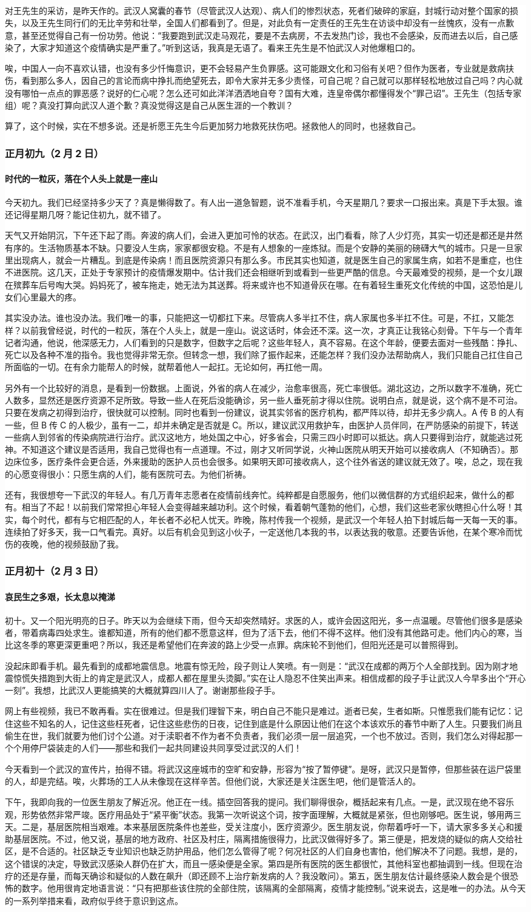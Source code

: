 对王先生的采访，是昨天作的。武汉人窝囊的春节（尽管武汉人达观）、病人们的惨烈状态，死者们破碎的家庭，封城行动对整个国家的损失，以及王先生同行们的无比辛劳和壮举，全国人们都看到了。但是，对此负有一定责任的王先生在访谈中却没有一丝愧疚，没有一点歉意，甚至还觉得自己有一份功劳。他说：“我要跑到武汉走马观花，要是不去病房，不去发热门诊，我也不会感染，反而进去以后，自己感染了，大家才知道这个疫情确实是严重了。”听到这话，我真是无语了。看来王先生是不怕武汉人对他爆粗口的。

唉，中国人一向不喜欢认错，也没有多少忏悔意识，更不会轻易产生负罪感。这可能跟文化和习俗有关吧？但作为医者，专业就是救病扶伤，看到那么多人，因自己的言论而病中挣扎而绝望死去，即令大家并无多少责怪，可自己呢？自己就可以那样轻松地放过自己吗？内心就没有哪怕一点点的罪恶感？说好的仁心呢？怎么还可如此洋洋洒洒地自夸？国有大难，连皇帝偶尔都懂得发个“罪己诏”。王先生（包括专家组）呢？真没打算向武汉人道个歉？真没觉得这是自己从医生涯的一个教训？

算了，这个时候，实在不想多说。还是祈愿王先生今后更加努力地救死扶伤吧。拯救他人的同时，也拯救自己。

### **正月初九（2 月 2 日）**

#### **时代的一粒灰，落在个人头上就是一座山**

今天初九。我们已经坚持多少天了？真是懒得数了。有人出一道急智题，说不准看手机，今天星期几？要求一口报出来。真是下手太狠。谁还记得星期几呀？能记住初九，就不错了。

天气又开始阴沉，下午还下起了雨。奔波的病人们，会进入更加可怜的状态。在武汉，出门看看，除了人少灯亮，其实一切还是都还是井然有序的。生活物质基本不缺。只要没人生病，家家都很安稳。不是有人想象的一座炼狱。而是个安静的美丽的磅礴大气的城市。只是一旦家里出现病人，就会一片糟乱。到底是传染病！而且医院资源只有那么多。市民其实也知道，就是医生自己的家属生病，如若不是重症，也住不进医院。这几天，正处于专家预计的疫情爆发期中。估计我们还会相继听到或看到一些更严酷的信息。今天最难受的视频，是一个女儿跟在殡葬车后号啕大哭。妈妈死了，被车拖走，她无法为其送葬。将来或许也不知道骨灰在哪。在有着轻生重死文化传统的中国，这恐怕是儿女们心里最大的疼。

其实没办法。谁也没办法。我们唯一的事，只能把这一切都扛下来。尽管病人多半扛不住，病人家属也多半扛不住。可是，不扛，又能怎样？以前我曾经说，时代的一粒灰，落在个人头上，就是一座山。说这话时，体会还不深。这一次，才真正让我铭心刻骨。下午与一个青年记者沟通，他说，他深感无力，人们看到的只是数字，但数字之后呢？这些年轻人，真不容易。在这个年龄，便要去面对一些残酷：挣扎、死亡以及各种不准的指令。我也觉得非常无奈。但转念一想，我们除了振作起来，还能怎样？我们没办法帮助病人，我们只能自己扛住自己所面临的一切。在有余力能帮人的时候，就帮着他人一起扛。无论如何，再扛他一周。

另外有一个比较好的消息，是看到一份数据。上面说，外省的病人在减少，治愈率很高，死亡率很低。湖北这边，之所以数字不准确，死亡人数多，显然还是医疗资源不足所致。导致一些人在死后没能确诊，另一些人垂死前才得以住院。说明白点，就是说，这个病不是不可治。只要在发病之初得到治疗，很快就可以控制。同时也看到一份建议，说其实邻省的医疗机构，都严阵以待，却并无多少病人。A 传 B 的人有一些，但 B 传 C 的人极少，虽有一二，却并未确定是否就是 C。所以，建议武汉用救护车，由医护人员伴同，在严防感染的前提下，转送一些病人到邻省的传染病院进行治疗。武汉这地方，地处国之中心，好多省会，只需三四小时即可以抵达。病人只要得到治疗，就能逃过死神。不知道这个建议是否适用，我自己觉得也有一点道理。不过，刚才又听同学说，火神山医院从明天开始可以接收病人（不知确否）。那边床位多，医疗条件会更合适，外来援助的医护人员也会很多。如果明天即可接收病人，这个往外省送的建议就无效了。唉，总之，现在我的心愿变得很小：只愿生病的人们，能有医院可去。为他们祈祷。

还有，我很想夸一下武汉的年轻人。有几万青年志愿者在疫情前线奔忙。纯粹都是自愿服务，他们以微信群的方式组织起来，做什么的都有。相当了不起！以前我们常常担心年轻人会变得越来越功利。这个时候，看着朝气蓬勃的他们，心想，我们这些老家伙瞎担心什么呀！其实，每个时代，都有与它相匹配的人，年长者不必杞人忧天。昨晚，陈村传我一个视频，是武汉一个年轻人拍下封城后每一天每一天的事。连续拍了好多天，我一口气看完。真好。以后有机会见到这小伙子，一定送他几本我的书，以表达我的敬意。还要告诉他，在某个寒冷而忧伤的夜晚，他的视频鼓励了我。

### **正月初十（2 月 3 日）**

#### **哀民生之多艰，长太息以掩涕**

初十。又一个阳光明亮的日子。昨天以为会继续下雨，但今天却突然晴好。求医的人，或许会因这阳光，多一点温暖。尽管他们很多是感染者，带着病毒四处求生。谁都知道，所有的他们都不愿意这样，但为了活下去，他们不得不这样。他们没有其他路可走。他们内心的寒，当比这冬季的寒更深更重吧？所以，我还是希望他们在奔波的路上少受一点罪。病床轮不到他们，但阳光还是可以普照得到。

没起床即看手机。最先看到的成都地震信息。地震有惊无险，段子则让人笑喷。有一则是：“武汉在成都的两万个人全部找到。因为刚才地震惊慌失措跑到大街上的肯定是武汉人，成都人都在屋里头烫脚。”实在让人隐忍不住笑出声来。相信成都的段子手让武汉人今早多出个“开心一刻”。我想，比武汉人更能搞笑的大概就算四川人了。谢谢那些段子手。

网上有些视频，我已不敢再看。实在很难过。但是我们理智下来，明白自己不能只是难过。逝者已矣，生者如斯。只惟愿我们能有记忆：记住这些不知名的人，记住这些枉死者，记住这些悲伤的日夜，记住到底是什么原因让他们在这个本该欢乐的春节中断了人生。只要我们尚且偷生在世，我们就要为他们讨个公道。对于渎职者不作为者不负责者，我们必须一层一层追究，一个也不放过。否则，我们怎么对得起那一个个用停尸袋装走的人们——那些和我们一起共同建设共同享受过武汉的人们！

今天看到一个武汉的宣传片，拍得不错。将武汉这座城市的空旷和安静，形容为“按了暂停键”。是呀，武汉只是暂停，但那些装在运尸袋里的人，却是完结。唉，火葬场的工人从未像现在这样辛苦。但他们说，大家还是关注医生吧，他们是管活人的。

下午，我即向我的一位医生朋友了解近况。他正在一线。插空回答我的提问。我们聊得很杂，概括起来有几点。一是，武汉现在绝不容乐观，形势依然非常严竣。医疗用品处于“紧平衡”状态。我第一次听说这个词，按字面理解，大概就是紧张，但也刚够吧。医生说，够用两三天。二是，基层医院相当艰难。本来基层医院条件也差些，受关注度小，医疗资源少。医生朋友说，你帮着呼吁一下，请大家多多关心和援助基层医院。不过，他又说，基层的地方政府、社区及村庄，隔离措施很得力，比武汉做得好多了。第三便是，把发烧的疑似的病人交给社区，是不合适的。社区缺乏专业知识也缺乏防护用品，他们怎么管得了呢？何况社区的人们自身也害怕，他们解决不了问题。我想，是的，这个错误的决定，导致武汉感染人群仍在扩大，而且一感染便是全家。第四是所有医院的医生都很忙，其他科室也都抽调到一线。但现在治疗的还是存量，而每天确诊和疑似的人数在飙升（即还顾不上治疗新发病的人？我没敢问）。第五，医生朋友估计最终感染人数会是个很恐怖的数字。他用很肯定地语言说：“只有把那些该住院的全部住院，该隔离的全部隔离，疫情才能控制。”说来说去，这是唯一的办法。从今天的一系列举措来看，政府似乎终于意识到这点。
